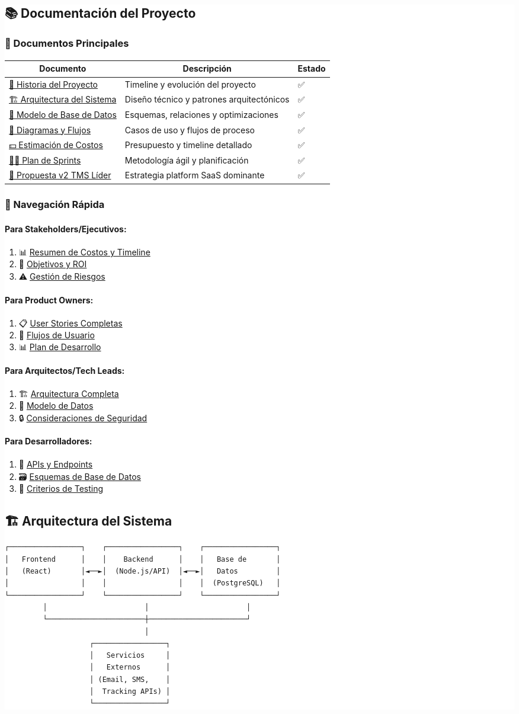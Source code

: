 ## 📚 Documentación del Proyecto

### 📖 Documentos Principales

| Documento | Descripción | Estado |
|-----------|-------------|--------|
| [📜 Historia del Proyecto](HISTORIA_PROYECTO.md) | Timeline y evolución del proyecto | ✅ |
| [🏗️ Arquitectura del Sistema](ARQUITECTURA_SISTEMA.md) | Diseño técnico y patrones arquitectónicos | ✅ |
| [💾 Modelo de Base de Datos](MODELO_BASE_DATOS.md) | Esquemas, relaciones y optimizaciones | ✅ |
| [🔄 Diagramas y Flujos](DIAGRAMAS_FLUJOS.md) | Casos de uso y flujos de proceso | ✅ |
| [💵 Estimación de Costos](ESTIMACION_TIEMPOS_COSTOS.md) | Presupuesto y timeline detallado | ✅ |
| [🏃‍♂️ Plan de Sprints](PLAN_DESARROLLO_SPRINTS.md) | Metodología ágil y planificación | ✅ |
| [🚀 Propuesta v2 TMS Líder](PROPUESTA_V2_TMS_LIDER.md) | Estrategia platform SaaS dominante | ✅ |

### 🎯 Navegación Rápida

#### Para **Stakeholders/Ejecutivos**:
1. 📊 [Resumen de Costos y Timeline](ESTIMACION_TIEMPOS_COSTOS.md#4-estimación-de-costos)
2. 🎯 [Objetivos y ROI](ESTIMACION_TIEMPOS_COSTOS.md#7-métricas-de-éxito)
3. ⚠️ [Gestión de Riesgos](ESTIMACION_TIEMPOS_COSTOS.md#5-factores-de-riesgo-que-afectan-costos)

#### Para **Product Owners**:
1. 📋 [User Stories Completas](PLAN_DESARROLLO_SPRINTS.md#4-sprint-1-autenticación-y-base-2-semanas)
2. 🔄 [Flujos de Usuario](DIAGRAMAS_FLUJOS.md#5-casos-de-uso-principales)
3. 📊 [Plan de Desarrollo](PLAN_DESARROLLO_SPRINTS.md#12-cronograma-general)

#### Para **Arquitectos/Tech Leads**:
1. 🏗️ [Arquitectura Completa](ARQUITECTURA_SISTEMA.md#1-visión-general-de-la-arquitectura)
2. 💾 [Modelo de Datos](MODELO_BASE_DATOS.md#2-esquemas-de-tablas)
3. 🔒 [Consideraciones de Seguridad](ARQUITECTURA_SISTEMA.md#4-seguridad)

#### Para **Desarrolladores**:
1. 📝 [APIs y Endpoints](ARQUITECTURA_SISTEMA.md#2-módulos-del-sistema)
2. 🗃️ [Esquemas de Base de Datos](MODELO_BASE_DATOS.md#2-esquemas-de-tablas)
3. 🧪 [Criterios de Testing](PLAN_DESARROLLO_SPRINTS.md#13-definition-of-done-dod)

## 🏗️ Arquitectura del Sistema

```
┌─────────────────┐    ┌─────────────────┐    ┌─────────────────┐
│   Frontend      │    │    Backend      │    │   Base de       │
│   (React)       │◄──►│  (Node.js/API)  │◄──►│   Datos         │
│                 │    │                 │    │  (PostgreSQL)   │
└─────────────────┘    └─────────────────┘    └─────────────────┘
         │                       │                       │
         └───────────────────────┼───────────────────────┘
                                 │
                    ┌─────────────────┐
                    │   Servicios     │
                    │   Externos      │
                    │ (Email, SMS,    │
                    │  Tracking APIs) │
                    └─────────────────┘
```
